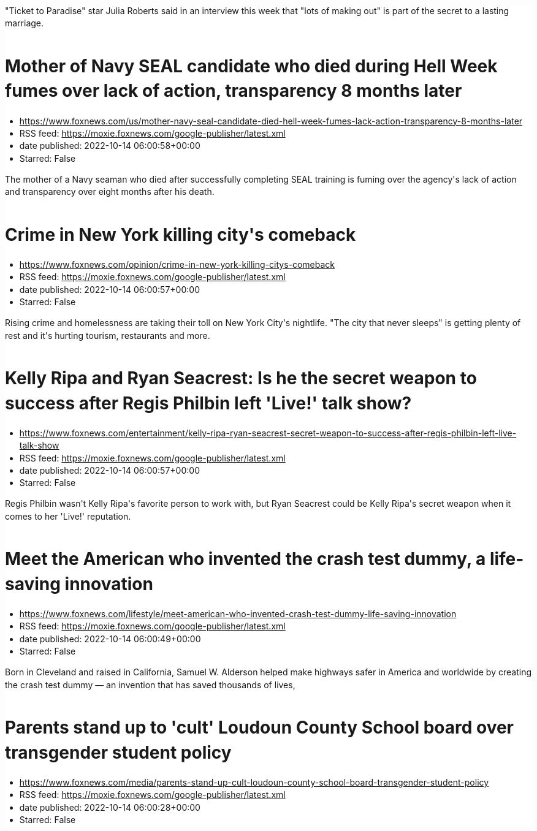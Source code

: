 "Ticket to Paradise" star Julia Roberts said in an interview this week that "lots of making out" is part of the secret to a lasting marriage.

# Mother of Navy SEAL candidate who died during Hell Week fumes over lack of action, transparency 8 months later
 - https://www.foxnews.com/us/mother-navy-seal-candidate-died-hell-week-fumes-lack-action-transparency-8-months-later
 - RSS feed: https://moxie.foxnews.com/google-publisher/latest.xml
 - date published: 2022-10-14 06:00:58+00:00
 - Starred: False

The mother of a Navy seaman who died after successfully completing SEAL training is fuming over the agency's lack of action and transparency over eight months after his death.

# Crime in New York killing city's comeback
 - https://www.foxnews.com/opinion/crime-in-new-york-killing-citys-comeback
 - RSS feed: https://moxie.foxnews.com/google-publisher/latest.xml
 - date published: 2022-10-14 06:00:57+00:00
 - Starred: False

Rising crime and homelessness are taking their toll on New York City's nightlife. "The city that never sleeps" is getting plenty of rest and it's hurting tourism, restaurants and more.

# Kelly Ripa and Ryan Seacrest: Is he the secret weapon to success after Regis Philbin left 'Live!' talk show?
 - https://www.foxnews.com/entertainment/kelly-ripa-ryan-seacrest-secret-weapon-to-success-after-regis-philbin-left-live-talk-show
 - RSS feed: https://moxie.foxnews.com/google-publisher/latest.xml
 - date published: 2022-10-14 06:00:57+00:00
 - Starred: False

Regis Philbin wasn't Kelly Ripa's favorite person to work with, but Ryan Seacrest could be Kelly Ripa's secret weapon when it comes to her 'Live!' reputation.

# Meet the American who invented the crash test dummy, a life-saving innovation
 - https://www.foxnews.com/lifestyle/meet-american-who-invented-crash-test-dummy-life-saving-innovation
 - RSS feed: https://moxie.foxnews.com/google-publisher/latest.xml
 - date published: 2022-10-14 06:00:49+00:00
 - Starred: False

Born in Cleveland and raised in California, Samuel W. Alderson helped make highways safer in America and worldwide by creating the crash test dummy — an invention that has saved thousands of lives,

# Parents stand up to 'cult' Loudoun County School board over transgender student policy
 - https://www.foxnews.com/media/parents-stand-up-cult-loudoun-county-school-board-transgender-student-policy
 - RSS feed: https://moxie.foxnews.com/google-publisher/latest.xml
 - date published: 2022-10-14 06:00:28+00:00
 - Starred: False
